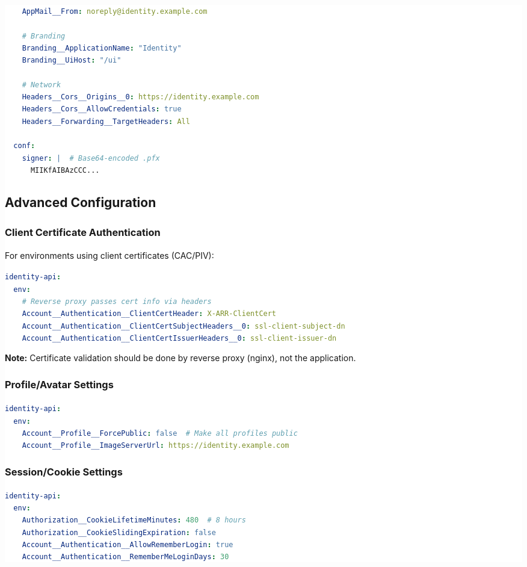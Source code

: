 ```yaml
    AppMail__From: noreply@identity.example.com

    # Branding
    Branding__ApplicationName: "Identity"
    Branding__UiHost: "/ui"

    # Network
    Headers__Cors__Origins__0: https://identity.example.com
    Headers__Cors__AllowCredentials: true
    Headers__Forwarding__TargetHeaders: All

  conf:
    signer: |  # Base64-encoded .pfx
      MIIKfAIBAzCCC...
```

## Advanced Configuration

### Client Certificate Authentication

For environments using client certificates (CAC/PIV):

```yaml
identity-api:
  env:
    # Reverse proxy passes cert info via headers
    Account__Authentication__ClientCertHeader: X-ARR-ClientCert
    Account__Authentication__ClientCertSubjectHeaders__0: ssl-client-subject-dn
    Account__Authentication__ClientCertIssuerHeaders__0: ssl-client-issuer-dn
```

**Note:** Certificate validation should be done by reverse proxy (nginx), not the application.

### Profile/Avatar Settings

```yaml
identity-api:
  env:
    Account__Profile__ForcePublic: false  # Make all profiles public
    Account__Profile__ImageServerUrl: https://identity.example.com
```

### Session/Cookie Settings

```yaml
identity-api:
  env:
    Authorization__CookieLifetimeMinutes: 480  # 8 hours
    Authorization__CookieSlidingExpiration: false
    Account__Authentication__AllowRememberLogin: true
    Account__Authentication__RememberMeLoginDays: 30
```

